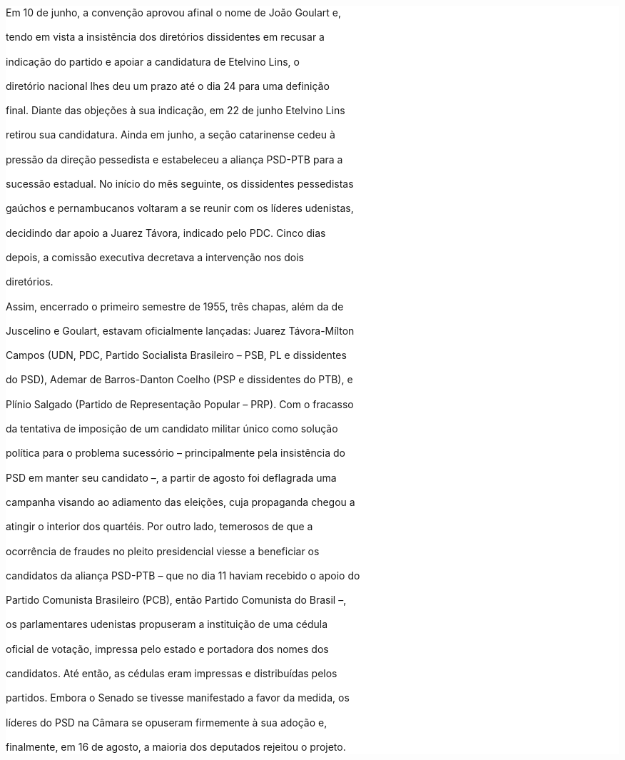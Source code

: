 

Em 10 de junho, a convenção aprovou afinal o nome de João Goulart e,

tendo em vista a insistência dos diretórios dissidentes em recusar a

indicação do partido e apoiar a candidatura de Etelvino Lins, o

diretório nacional lhes deu um prazo até o dia 24 para uma definição

final. Diante das objeções à sua indicação, em 22 de junho Etelvino Lins

retirou sua candidatura. Ainda em junho, a seção catarinense cedeu à

pressão da direção pessedista e estabeleceu a aliança PSD-PTB para a

sucessão estadual. No início do mês seguinte, os dissidentes pessedistas

gaúchos e pernambucanos voltaram a se reunir com os líderes udenistas,

decidindo dar apoio a Juarez Távora, indicado pelo PDC. Cinco dias

depois, a comissão executiva decretava a intervenção nos dois

diretórios.



Assim, encerrado o primeiro semestre de 1955, três chapas, além da de

Juscelino e Goulart, estavam oficialmente lançadas: Juarez Távora-Mílton

Campos (UDN, PDC, Partido Socialista Brasileiro – PSB, PL e dissidentes

do PSD), Ademar de Barros-Danton Coelho (PSP e dissidentes do PTB), e

Plínio Salgado (Partido de Representação Popular – PRP). Com o fracasso

da tentativa de imposição de um candidato militar único como solução

política para o problema sucessório – principalmente pela insistência do

PSD em manter seu candidato –, a partir de agosto foi deflagrada uma

campanha visando ao adiamento das eleições, cuja propaganda chegou a

atingir o interior dos quartéis. Por outro lado, temerosos de que a

ocorrência de fraudes no pleito presidencial viesse a beneficiar os

candidatos da aliança PSD-PTB – que no dia 11 haviam recebido o apoio do

Partido Comunista Brasileiro (PCB), então Partido Comunista do Brasil –,

os parlamentares udenistas propuseram a instituição de uma cédula

oficial de votação, impressa pelo estado e portadora dos nomes dos

candidatos. Até então, as cédulas eram impressas e distribuídas pelos

partidos. Embora o Senado se tivesse manifestado a favor da medida, os

líderes do PSD na Câmara se opuseram firmemente à sua adoção e,

finalmente, em 16 de agosto, a maioria dos deputados rejeitou o projeto.

